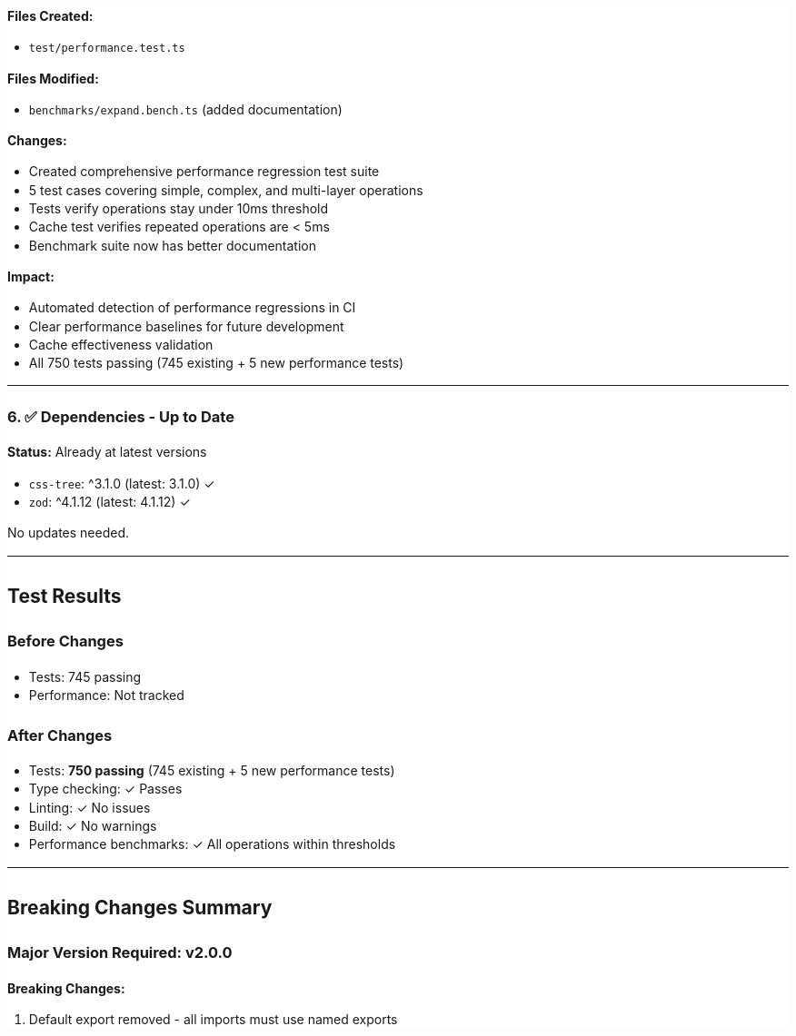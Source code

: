 **Files Created:**
- `test/performance.test.ts`

**Files Modified:**
- `benchmarks/expand.bench.ts` (added documentation)

**Changes:**
- Created comprehensive performance regression test suite
- 5 test cases covering simple, complex, and multi-layer operations
- Tests verify operations stay under 10ms threshold
- Cache test verifies repeated operations are < 5ms
- Benchmark suite now has better documentation

**Impact:**
- Automated detection of performance regressions in CI
- Clear performance baselines for future development
- Cache effectiveness validation
- All 750 tests passing (745 existing + 5 new performance tests)

---

### 6. ✅ Dependencies - Up to Date

**Status:** Already at latest versions
- `css-tree`: ^3.1.0 (latest: 3.1.0) ✓
- `zod`: ^4.1.12 (latest: 4.1.12) ✓

No updates needed.

---

## Test Results

### Before Changes
- Tests: 745 passing
- Performance: Not tracked

### After Changes
- Tests: **750 passing** (745 existing + 5 new performance tests)
- Type checking: ✓ Passes
- Linting: ✓ No issues
- Build: ✓ No warnings
- Performance benchmarks: ✓ All operations within thresholds

---

## Breaking Changes Summary

### Major Version Required: v2.0.0

**Breaking Changes:**
1. Default export removed - all imports must use named exports
